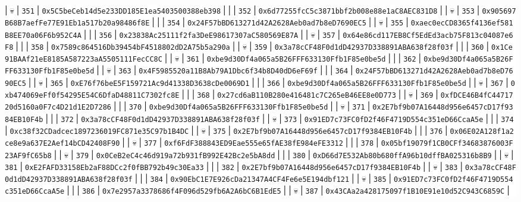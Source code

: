 | 💀 | `351` | `0x5C5beCeb14d5e233DD185E1ea5403500388eb398` |
|  | `352` | `0x6d77255fcC5c3871bbf2b008e88e1aC8AEC831D8` |
| 💀 | `353` | `0x905697B68B7aefFe77E91Eb1a517b20a98486f8E` |
|  | `354` | `0x24F57bBD613271d42A2628Aeb0ad7b8eD7690EC5` |
| 💀 | `355` | `0xaec0ecCD8365f4136ef581B8EE70a06F6b952C4A` |
|  | `356` | `0x23838Ac25111f2fa3DeE98617307aC580569E87A` |
| 💀 | `357` | `0x64e86cd117EB8Cf5EdEd3acb75F813c04087e6F8` |
|  | `358` | `0x7589c864516Db39454bF4518802dD2A75b5a290a` |
| 💀 | `359` | `0x3a78cCF48F0d1dD42937D338891ABA638f28f03f` |
|  | `360` | `0x1Ce91BAAf21eE8185A587223aA5505111FecCC8C` |
| 💀 | `361` | `0xbe9d30Df4a065a5B26FFF633130Ffb1F85e0be5d` |
|  | `362` | `0xbe9d30Df4a065a5B26FFF633130Ffb1F85e0be5d` |
| 💀 | `363` | `0x4F5985520a11B8Ab79A1Dbc6f34b8D40dD6eF69f` |
|  | `364` | `0x24F57bBD613271d42A2628Aeb0ad7b8eD7690EC5` |
| 💀 | `365` | `0xE76f76beE5F159721Ac9d41338D3638cDe0069D1` |
|  | `366` | `0xbe9d30Df4a065a5B26FFF633130Ffb1F85e0be5d` |
| 💀 | `367` | `0xb474069eFf0f54295E54C6DfaD48811C7302fc8E` |
|  | `368` | `0x27cd6aB110B280e416481c7C265eB46EE8e0D773` |
| 💀 | `369` | `0xfDCE46B4fC4471720d5160a0F7c4D21d1E2D7286` |
|  | `370` | `0xbe9d30Df4a065a5B26FFF633130Ffb1F85e0be5d` |
| 💀 | `371` | `0x2E7bf9b07A16448d956e6457cD17f9384EB10F4b` |
|  | `372` | `0x3a78cCF48F0d1dD42937D338891ABA638f28f03f` |
| 💀 | `373` | `0x91ED7c73FC0fD2f46F4719D554c351eD66CcaA5e` |
|  | `374` | `0xc38f32CDadcec1897236019FC871e35C97b1B4DC` |
| 💀 | `375` | `0x2E7bf9b07A16448d956e6457cD17f9384EB10F4b` |
|  | `376` | `0x06E02A128f1a2ce8e9a637E2Aef14bCD42408F90` |
| 💀 | `377` | `0xf6FdF388843ED9Eae555e65fAE38fE984eFE3312` |
|  | `378` | `0x05bf19079f1CB0CFf34683876003F23AF9fC65b8` |
| 💀 | `379` | `0x0CeB2eC4c46d919a72b931fB992E42Bc2e5bA8dd` |
|  | `380` | `0xD66d7E532Ab80b680ffA96b10dffBA025316b8B9` |
| 💀 | `381` | `0xE2FAFD33158Eb2aF88DCc2f0fBB792b49c30Ea33` |
|  | `382` | `0x2E7bf9b07A16448d956e6457cD17f9384EB10F4b` |
| 💀 | `383` | `0x3a78cCF48F0d1dD42937D338891ABA638f28f03f` |
|  | `384` | `0x90EbC1E7E926cDa21347A4CF4Fe6e5E194dbf121` |
| 💀 | `385` | `0x91ED7c73FC0fD2f46F4719D554c351eD66CcaA5e` |
|  | `386` | `0x7e2957a3378686f4F096d529fb6A2A6bC6B1EdE5` |
| 💀 | `387` | `0x43CAa2a428175097f1B10E91e10d52C943C6859C` |